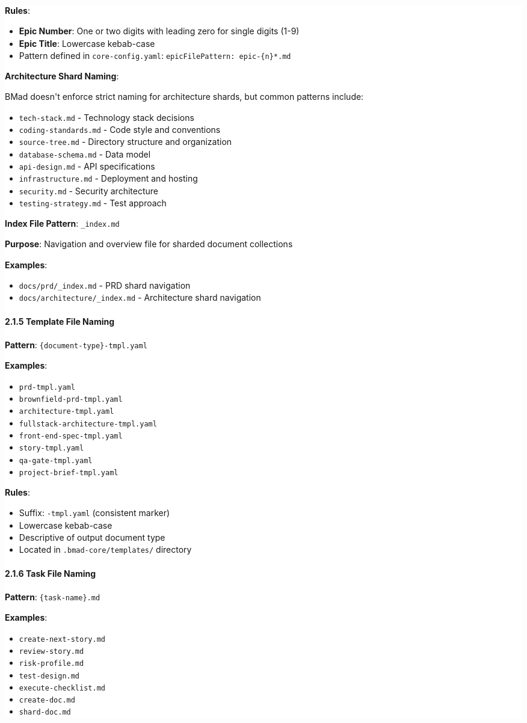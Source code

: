 **Rules**:
- **Epic Number**: One or two digits with leading zero for single digits (1-9)
- **Epic Title**: Lowercase kebab-case
- Pattern defined in `core-config.yaml`: `epicFilePattern: epic-{n}*.md`

**Architecture Shard Naming**:

BMad doesn't enforce strict naming for architecture shards, but common patterns include:

- `tech-stack.md` - Technology stack decisions
- `coding-standards.md` - Code style and conventions
- `source-tree.md` - Directory structure and organization
- `database-schema.md` - Data model
- `api-design.md` - API specifications
- `infrastructure.md` - Deployment and hosting
- `security.md` - Security architecture
- `testing-strategy.md` - Test approach

**Index File Pattern**: `_index.md`

**Purpose**: Navigation and overview file for sharded document collections

**Examples**:
- `docs/prd/_index.md` - PRD shard navigation
- `docs/architecture/_index.md` - Architecture shard navigation

#### 2.1.5 Template File Naming

**Pattern**: `{document-type}-tmpl.yaml`

**Examples**:
- `prd-tmpl.yaml`
- `brownfield-prd-tmpl.yaml`
- `architecture-tmpl.yaml`
- `fullstack-architecture-tmpl.yaml`
- `front-end-spec-tmpl.yaml`
- `story-tmpl.yaml`
- `qa-gate-tmpl.yaml`
- `project-brief-tmpl.yaml`

**Rules**:
- Suffix: `-tmpl.yaml` (consistent marker)
- Lowercase kebab-case
- Descriptive of output document type
- Located in `.bmad-core/templates/` directory

#### 2.1.6 Task File Naming

**Pattern**: `{task-name}.md`

**Examples**:
- `create-next-story.md`
- `review-story.md`
- `risk-profile.md`
- `test-design.md`
- `execute-checklist.md`
- `create-doc.md`
- `shard-doc.md`
